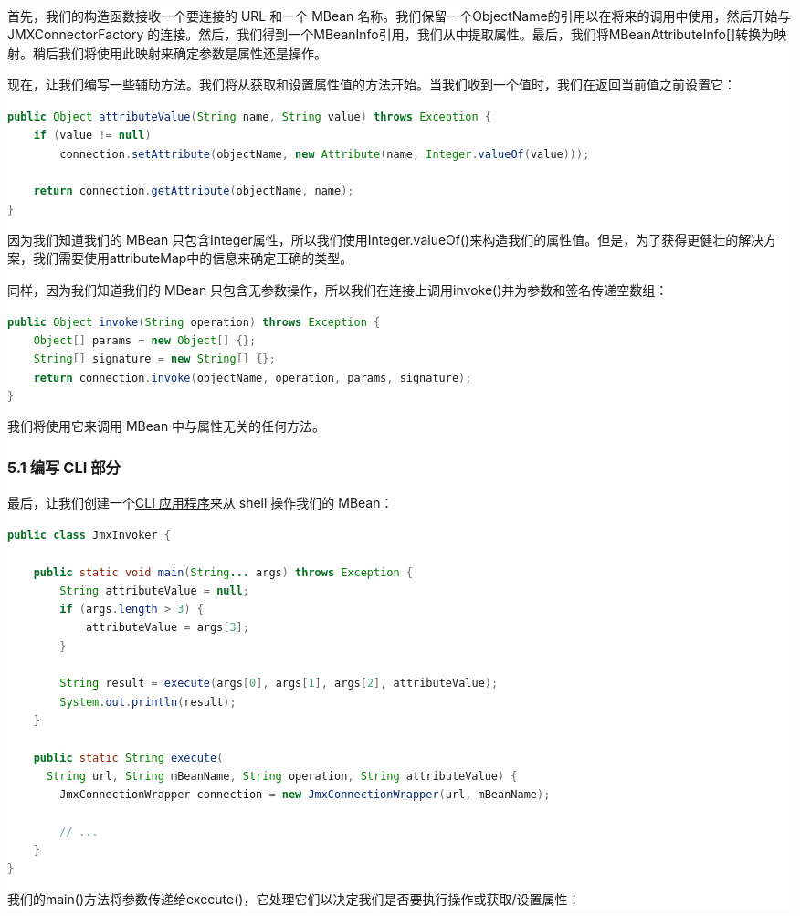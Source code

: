 首先，我们的构造函数接收一个要连接的 URL 和一个 MBean 名称。我们保留一个ObjectName的引用以在将来的调用中使用，然后开始与JMXConnectorFactory 的连接。然后，我们得到一个MBeanInfo引用，我们从中提取属性。最后，我们将MBeanAttributeInfo[]转换为映射。稍后我们将使用此映射来确定参数是属性还是操作。

现在，让我们编写一些辅助方法。我们将从获取和设置属性值的方法开始。当我们收到一个值时，我们在返回当前值之前设置它：

```java
public Object attributeValue(String name, String value) throws Exception {
    if (value != null)
        connection.setAttribute(objectName, new Attribute(name, Integer.valueOf(value)));

    return connection.getAttribute(objectName, name);
}
```

因为我们知道我们的 MBean 只包含Integer属性，所以我们使用Integer.valueOf()来构造我们的属性值。但是，为了获得更健壮的解决方案，我们需要使用attributeMap中的信息来确定正确的类型。

同样，因为我们知道我们的 MBean 只包含无参数操作，所以我们在连接上调用invoke()并为参数和签名传递空数组：

```java
public Object invoke(String operation) throws Exception {
    Object[] params = new Object[] {};
    String[] signature = new String[] {};
    return connection.invoke(objectName, operation, params, signature);
}
```

我们将使用它来调用 MBean 中与属性无关的任何方法。

### 5.1 编写 CLI 部分

最后，让我们创建一个[CLI 应用程序](https://www.baeldung.com/java-command-line-arguments)来从 shell 操作我们的 MBean：

```java
public class JmxInvoker {

    public static void main(String... args) throws Exception {
        String attributeValue = null;
        if (args.length > 3) {
            attributeValue = args[3];
        }

        String result = execute(args[0], args[1], args[2], attributeValue);
        System.out.println(result);
    }

    public static String execute(
      String url, String mBeanName, String operation, String attributeValue) {
        JmxConnectionWrapper connection = new JmxConnectionWrapper(url, mBeanName);

        // ...
    }
}
```

我们的main()方法将参数传递给execute()，它处理它们以决定我们是否要执行操作或获取/设置属性：
